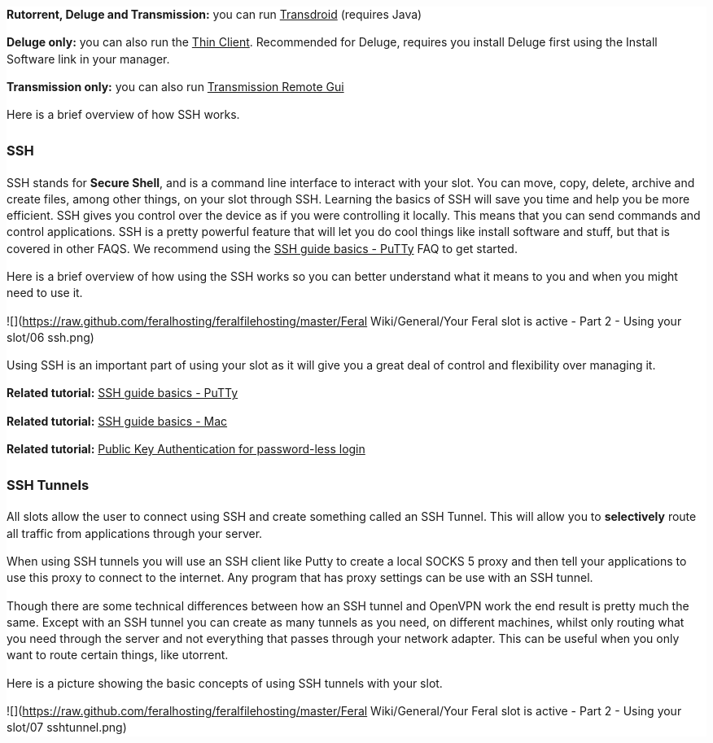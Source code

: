 **Rutorrent, Deluge and Transmission:** you can run [Transdroid](http://www.transdroid.org/) (requires Java)

**Deluge only:** you can also run the [Thin Client](https://www.feralhosting.com/faq/view?question=76). Recommended for Deluge, requires you install Deluge first using the Install Software link in your manager.

**Transmission only:** you can also run [Transmission Remote Gui](https://www.feralhosting.com/faq/view?question=4)

Here is a brief overview of how SSH works.

### SSH

SSH stands for **Secure Shell**, and is a command line interface to interact with your slot. You can move, copy, delete, archive and create files, among other things, on your slot through SSH. Learning the basics of SSH will save you time and help you be more efficient. SSH gives you control over the device as if you were controlling it locally. This means that you can send commands and control applications. SSH is a pretty powerful feature that will let you do cool things like install software and stuff, but that is covered in other FAQS. We recommend using the [SSH guide basics - PuTTy](https://www.feralhosting.com/faq/view?question=12) FAQ to get started.

Here is a brief overview of how using the SSH works so you can better understand what it means to you and when you might need to use it.

![](https://raw.github.com/feralhosting/feralfilehosting/master/Feral Wiki/General/Your Feral slot is active - Part 2 - Using your slot/06 ssh.png)

Using SSH is an important part of using your slot as it will give you a great deal of control and flexibility over managing it.

**Related tutorial:**  [SSH guide basics - PuTTy](https://www.feralhosting.com/faq/view?question=12)

**Related tutorial:**  [SSH guide basics - Mac](https://www.feralhosting.com/faq/view?question=217)

**Related tutorial:**  [Public Key Authentication for password-less login](https://www.feralhosting.com/faq/view?question=13)

### SSH Tunnels

All slots allow the user to connect using SSH and create something called an SSH Tunnel. This will allow you to **selectively** route all traffic from applications through your server.

When using SSH tunnels you will use an SSH client like Putty to create a local SOCKS 5 proxy and then tell your applications to use this proxy to connect to the internet. Any program that has proxy settings can be use with an SSH tunnel.

Though there are some technical differences between how an SSH tunnel and OpenVPN work the end result is pretty much the same. Except with an SSH tunnel you can create as many tunnels as you need, on different machines, whilst only routing what you need through the server and not everything that passes through your network adapter. This can be useful when you only want to route certain things, like utorrent.

Here is a picture showing the basic concepts of using SSH tunnels with your slot.

![](https://raw.github.com/feralhosting/feralfilehosting/master/Feral Wiki/General/Your Feral slot is active - Part 2 - Using your slot/07 sshtunnel.png)
